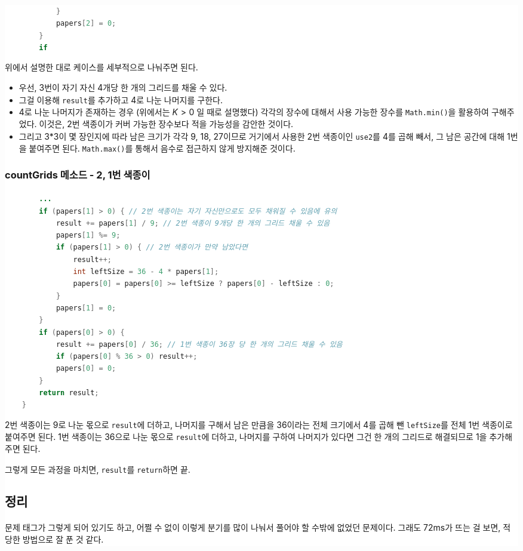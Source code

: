 ```java
            }
            papers[2] = 0;
        }
        if 
```
위에서 설명한 대로 케이스를 세부적으로 나눠주면 된다.
- 우선, 3번이 자기 자신 4개당 한 개의 그리드를 채울 수 있다.
- 그걸 이용해 `result`를 추가하고 4로 나눈 나머지를 구한다.
- 4로 나눈 나머지가 존재하는 경우 (위에서는 $K > 0$ 일 때로 설명했다) 각각의 장수에 대해서 사용 가능한 장수를 `Math.min()`을 활용하여 구해주었다. 이것은, 2번 색종이가 커버 가능한 장수보다 적을 가능성을 감안한 것이다.
- 그리고 3*3이 몇 장인지에 따라 남은 크기가 각각 9, 18, 27이므로 거기에서 사용한 2번 색종이인 `use2`를 4를 곱해 빼서, 그 남은 공간에 대해 1번을 붙여주면 된다. `Math.max()`를 통해서 음수로 접근하지 않게 방지해준 것이다.

### countGrids 메소드 - 2, 1번 색종이
```java
		...
        if (papers[1] > 0) { // 2번 색종이는 자기 자신만으로도 모두 채워질 수 있음에 유의
            result += papers[1] / 9; // 2번 색종이 9개당 한 개의 그리드 채울 수 있음
            papers[1] %= 9;
            if (papers[1] > 0) { // 2번 색종이가 만약 남았다면
                result++;
                int leftSize = 36 - 4 * papers[1];
                papers[0] = papers[0] >= leftSize ? papers[0] - leftSize : 0;
            }
            papers[1] = 0;
        }
        if (papers[0] > 0) {
            result += papers[0] / 36; // 1번 색종이 36장 당 한 개의 그리드 채울 수 있음
            if (papers[0] % 36 > 0) result++;
            papers[0] = 0;
        }
        return result;
    }
```
2번 색종이는 9로 나눈 몫으로 `result`에 더하고, 나머지를 구해서 남은 만큼을 36이라는 전체 크기에서 4를 곱해 뺀 `leftSize`를 전체 1번 색종이로 붙여주면 된다. 1번 색종이는 36으로 나눈 몫으로 `result`에 더하고, 나머지를 구하여 나머지가 있다면 그건 한 개의 그리드로 해결되므로 1을 추가해주면 된다.

그렇게 모든 과정을 마치면, `result`를 `return`하면 끝.

## 정리
문제 태그가 그렇게 되어 있기도 하고, 어쩔 수 없이 이렇게 분기를 많이 나눠서 풀어야 할 수밖에 없었던 문제이다. 그래도 72ms가 뜨는 걸 보면, 적당한 방법으로 잘 푼 것 같다.
